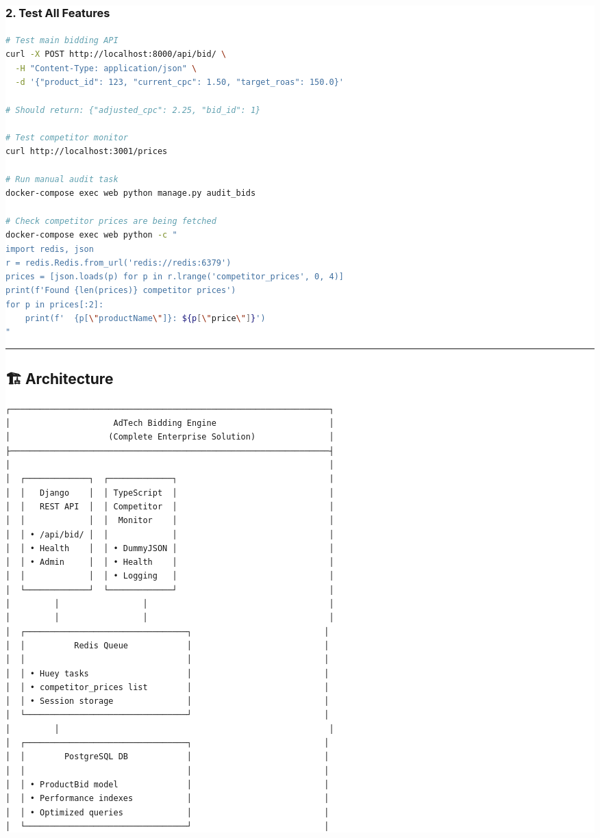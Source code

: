 
### 2. Test All Features

```bash
# Test main bidding API
curl -X POST http://localhost:8000/api/bid/ \
  -H "Content-Type: application/json" \
  -d '{"product_id": 123, "current_cpc": 1.50, "target_roas": 150.0}'

# Should return: {"adjusted_cpc": 2.25, "bid_id": 1}

# Test competitor monitor
curl http://localhost:3001/prices

# Run manual audit task
docker-compose exec web python manage.py audit_bids

# Check competitor prices are being fetched
docker-compose exec web python -c "
import redis, json
r = redis.Redis.from_url('redis://redis:6379')
prices = [json.loads(p) for p in r.lrange('competitor_prices', 0, 4)]
print(f'Found {len(prices)} competitor prices')
for p in prices[:2]:
    print(f'  {p[\"productName\"]}: ${p[\"price\"]}')
"
```

---

## 🏗️ Architecture

```
┌─────────────────────────────────────────────────────────────────┐
│                     AdTech Bidding Engine                       │
│                    (Complete Enterprise Solution)               │
├─────────────────────────────────────────────────────────────────┤
│                                                                 │
│  ┌─────────────┐  ┌─────────────┐                               |
│  │   Django    │  │ TypeScript  │                               │
│  │   REST API  │  │ Competitor  │                               │
│  │             │  │  Monitor    │                               │
│  │ • /api/bid/ │  │             │                               │
│  │ • Health    │  │ • DummyJSON │                               │
│  │ • Admin     │  │ • Health    │                               │
│  │             │  │ • Logging   │                               │
│  └─────────────┘  └─────────────┘                               │
│         │                 │                                     │
│         │                 │                                     │
│  ┌─────────────────────────────────┐                           │
│  │          Redis Queue            │                           │
│  │                                 │                           │
│  │ • Huey tasks                    │                           │
│  │ • competitor_prices list        │                           │
│  │ • Session storage               │                           │
│  └─────────────────────────────────┘                           │
│         │                                                       │
│  ┌─────────────────────────────────┐                           │
│  │        PostgreSQL DB            │                           │
│  │                                 │                           │
│  │ • ProductBid model              │                           │
│  │ • Performance indexes           │                           │
│  │ • Optimized queries             │                           │
│  └─────────────────────────────────┘                           │
```